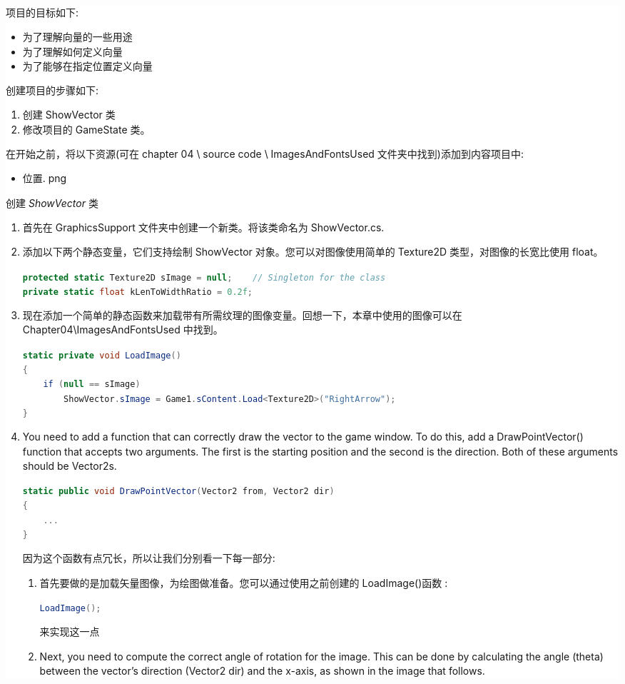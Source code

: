 项目的目标如下:

*   为了理解向量的一些用途
*   为了理解如何定义向量
*   为了能够在指定位置定义向量

创建项目的步骤如下:

1.  创建 ShowVector 类
2.  修改项目的 GameState 类。

在开始之前，将以下资源(可在 chapter 04 \ source code \ ImagesAndFontsUsed 文件夹中找到)添加到内容项目中:

*   位置. png

创建 *ShowVector* 类

1.  首先在 GraphicsSupport 文件夹中创建一个新类。将该类命名为 ShowVector.cs.
2.  添加以下两个静态变量，它们支持绘制 ShowVector 对象。您可以对图像使用简单的 Texture2D 类型，对图像的长宽比使用 float。

    ```cs
    protected static Texture2D sImage = null;    // Singleton for the class
    private static float kLenToWidthRatio = 0.2f;
    ```

3.  现在添加一个简单的静态函数来加载带有所需纹理的图像变量。回想一下，本章中使用的图像可以在 Chapter04\ImagesAndFontsUsed 中找到。

    ```cs
    static private void LoadImage()
    {
        if (null == sImage)
            ShowVector.sImage = Game1.sContent.Load<Texture2D>("RightArrow");
    }
    ```

4.  You need to add a function that can correctly draw the vector to the game window. To do this, add a DrawPointVector() function that accepts two arguments. The first is the starting position and the second is the direction. Both of these arguments should be Vector2s.

    ```cs
    static public void DrawPointVector(Vector2 from, Vector2 dir)
    {
        ...
    }
    ```

    因为这个函数有点冗长，所以让我们分别看一下每一部分:

    1.  首先要做的是加载矢量图像，为绘图做准备。您可以通过使用之前创建的 LoadImage()函数 :

        ```cs
        LoadImage();
        ```

        来实现这一点
    2.  Next, you need to compute the correct angle of rotation for the image. This can be done by calculating the angle (theta) between the vector’s direction (Vector2 dir) and the x-axis, as shown in the image that follows.

